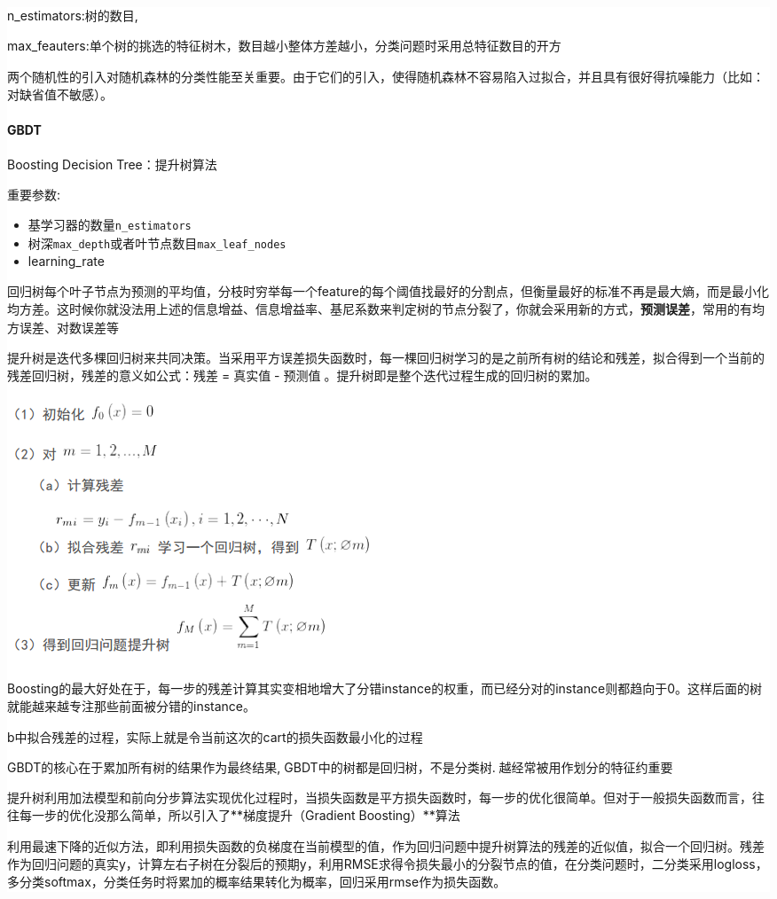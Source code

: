 n\_estimators:树的数目,

max\_feauters:单个树的挑选的特征树木，数目越小整体方差越小，分类问题时采用总特征数目的开方

两个随机性的引入对随机森林的分类性能至关重要。由于它们的引入，使得随机森林不容易陷入过拟合，并且具有很好得抗噪能力（比如：对缺省值不敏感）。

#### GBDT

Boosting Decision Tree：提升树算法

重要参数: 

* 基学习器的数量`n_estimators`
* 树深`max_depth`或者叶节点数目`max_leaf_nodes`
* learning\_rate

回归树每个叶子节点为预测的平均值，分枝时穷举每一个feature的每个阈值找最好的分割点，但衡量最好的标准不再是最大熵，而是最小化均方差。这时候你就没法用上述的信息增益、信息增益率、基尼系数来判定树的节点分裂了，你就会采用新的方式，**预测误差**，常用的有均方误差、对数误差等

提升树是迭代多棵回归树来共同决策。当采用平方误差损失函数时，每一棵回归树学习的是之前所有树的结论和残差，拟合得到一个当前的残差回归树，残差的意义如公式：残差 = 真实值 - 预测值 。提升树即是整个迭代过程生成的回归树的累加。

![](.gitbook/assets/image%20%2826%29.png)

 Boosting的最大好处在于，每一步的残差计算其实变相地增大了分错instance的权重，而已经分对的instance则都趋向于0。这样后面的树就能越来越专注那些前面被分错的instance。

b中拟合残差的过程，实际上就是令当前这次的cart的损失函数最小化的过程

GBDT的核心在于累加所有树的结果作为最终结果, GBDT中的树都是回归树，不是分类树.  越经常被用作划分的特征约重要

提升树利用加法模型和前向分步算法实现优化过程时，当损失函数是平方损失函数时，每一步的优化很简单。但对于一般损失函数而言，往往每一步的优化没那么简单，所以引入了**梯度提升（Gradient Boosting）**算法

利用最速下降的近似方法，即利用损失函数的负梯度在当前模型的值，作为回归问题中提升树算法的残差的近似值，拟合一个回归树。残差作为回归问题的真实y，计算左右子树在分裂后的预期y，利用RMSE求得令损失最小的分裂节点的值，在分类问题时，二分类采用logloss，多分类softmax，分类任务时将累加的概率结果转化为概率，回归采用rmse作为损失函数。
